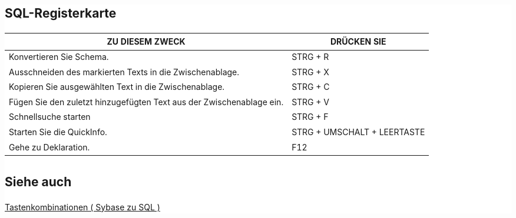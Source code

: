 ## <a name="sql-tab-page"></a>SQL-Registerkarte  
  
|ZU DIESEM ZWECK|DRÜCKEN SIE|  
|--------------|---------|  
|Konvertieren Sie Schema.|STRG + R|  
|Ausschneiden des markierten Texts in die Zwischenablage.|STRG + X|  
|Kopieren Sie ausgewählten Text in die Zwischenablage.|STRG + C|  
|Fügen Sie den zuletzt hinzugefügten Text aus der Zwischenablage ein.|STRG + V|  
|Schnellsuche starten|STRG + F|  
|Starten Sie die QuickInfo.|STRG + UMSCHALT + LEERTASTE|  
|Gehe zu Deklaration.|F12|  
  
## <a name="see-also"></a>Siehe auch  
[Tastenkombinationen &#40; Sybase zu SQL &#41;](../../ssma/sybase/shortcut-keys-sybase-to-sql.md)  
  

